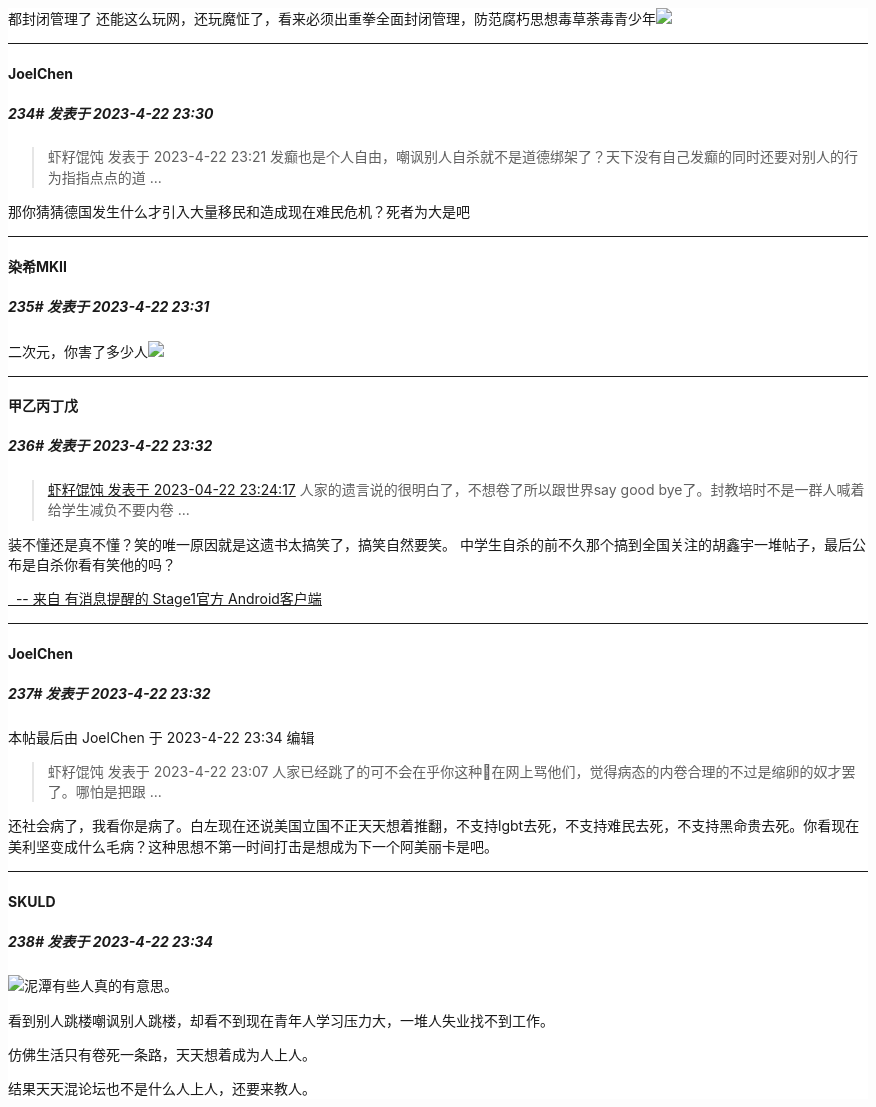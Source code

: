 都封闭管理了 还能这么玩网，还玩魔怔了，看来必须出重拳全面封闭管理，防范腐朽思想毒草荼毒青少年<img src="https://static.saraba1st.com/image/smiley/face2017/093.png" referrerpolicy="no-referrer">

*****

####  JoelChen  
##### 234#       发表于 2023-4-22 23:30

<blockquote>虾籽馄饨 发表于 2023-4-22 23:21
发癫也是个人自由，嘲讽别人自杀就不是道德绑架了？天下没有自己发癫的同时还要对别人的行为指指点点的道 ...</blockquote>
那你猜猜德国发生什么才引入大量移民和造成现在难民危机？死者为大是吧

*****

####  染希MKII  
##### 235#       发表于 2023-4-22 23:31

二次元，你害了多少人<img src="https://static.saraba1st.com/image/smiley/face2017/127.png" referrerpolicy="no-referrer">

*****

####  甲乙丙丁戊  
##### 236#       发表于 2023-4-22 23:32

<blockquote><a href="httphttps://bbs.saraba1st.com/2b/forum.php?mod=redirect&amp;goto=findpost&amp;pid=60568265&amp;ptid=2130265" target="_blank">虾籽馄饨 发表于 2023-04-22 23:24:17</a>
人家的遗言说的很明白了，不想卷了所以跟世界say good bye了。封教培时不是一群人喊着给学生减负不要内卷 ...</blockquote>装不懂还是真不懂？笑的唯一原因就是这遗书太搞笑了，搞笑自然要笑。
中学生自杀的前不久那个搞到全国关注的胡鑫宇一堆帖子，最后公布是自杀你看有笑他的吗？

[  -- 来自 有消息提醒的 Stage1官方 Android客户端](https://www.coolapk.com/apk/140634)


*****

####  JoelChen  
##### 237#       发表于 2023-4-22 23:32

 本帖最后由 JoelChen 于 2023-4-22 23:34 编辑 
<blockquote>虾籽馄饨 发表于 2023-4-22 23:07
人家已经跳了的可不会在乎你这种🤡在网上骂他们，觉得病态的内卷合理的不过是缩卵的奴才罢了。哪怕是把跟 ...</blockquote>
还社会病了，我看你是病了。白左现在还说美国立国不正天天想着推翻，不支持lgbt去死，不支持难民去死，不支持黑命贵去死。你看现在美利坚变成什么毛病？这种思想不第一时间打击是想成为下一个阿美丽卡是吧。

*****

####  SΚULD  
##### 238#       发表于 2023-4-22 23:34

<img src="https://static.saraba1st.com/image/smiley/face2017/067.png" referrerpolicy="no-referrer">泥潭有些人真的有意思。

看到别人跳楼嘲讽别人跳楼，却看不到现在青年人学习压力大，一堆人失业找不到工作。

仿佛生活只有卷死一条路，天天想着成为人上人。

结果天天混论坛也不是什么人上人，还要来教人。
